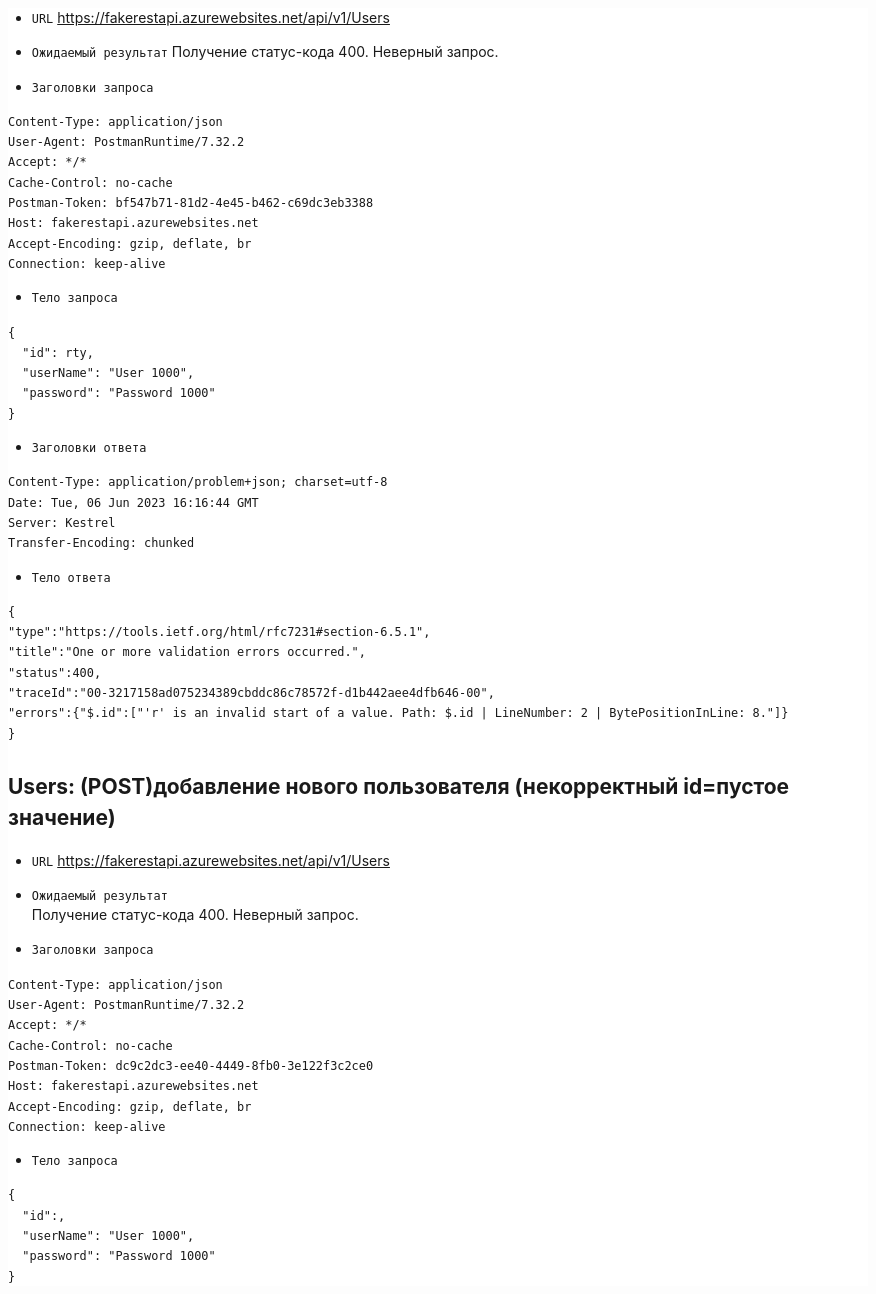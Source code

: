 - `URL` https://fakerestapi.azurewebsites.net/api/v1/Users
- `Ожидаемый результат` Получение статус-кода 400. Неверный запрос.

- `Заголовки запроса` 
```
Content-Type: application/json
User-Agent: PostmanRuntime/7.32.2
Accept: */*
Cache-Control: no-cache
Postman-Token: bf547b71-81d2-4e45-b462-c69dc3eb3388
Host: fakerestapi.azurewebsites.net
Accept-Encoding: gzip, deflate, br
Connection: keep-alive
```
- `Тело запроса` 
```
{
  "id": rty,
  "userName": "User 1000",
  "password": "Password 1000"
}
```
- `Заголовки ответа`
```
Content-Type: application/problem+json; charset=utf-8
Date: Tue, 06 Jun 2023 16:16:44 GMT
Server: Kestrel
Transfer-Encoding: chunked
```
- `Тело ответа` 
```
{
"type":"https://tools.ietf.org/html/rfc7231#section-6.5.1",
"title":"One or more validation errors occurred.",
"status":400,
"traceId":"00-3217158ad075234389cbddc86c78572f-d1b442aee4dfb646-00",
"errors":{"$.id":["'r' is an invalid start of a value. Path: $.id | LineNumber: 2 | BytePositionInLine: 8."]}
}
```
## Users: (POST)добавление нового пользователя (некорректный id=пустое значение)

- `URL` https://fakerestapi.azurewebsites.net/api/v1/Users
- `Ожидаемый результат`  
Получение статус-кода 400. Неверный запрос.

- `Заголовки запроса` 
```
Content-Type: application/json
User-Agent: PostmanRuntime/7.32.2
Accept: */*
Cache-Control: no-cache
Postman-Token: dc9c2dc3-ee40-4449-8fb0-3e122f3c2ce0
Host: fakerestapi.azurewebsites.net
Accept-Encoding: gzip, deflate, br
Connection: keep-alive
```
- `Тело запроса` 
```
{
  "id":,
  "userName": "User 1000",
  "password": "Password 1000"
}
```